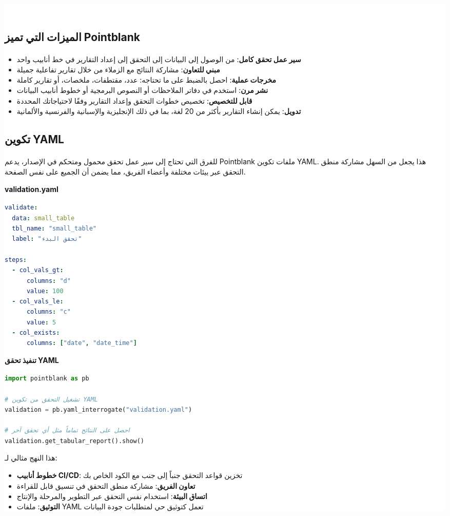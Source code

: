 <br>

## الميزات التي تميز Pointblank

- **سير عمل تحقق كامل**: من الوصول إلى البيانات إلى التحقق إلى إعداد التقارير في خط أنابيب واحد
- **مبني للتعاون**: مشاركة النتائج مع الزملاء من خلال تقارير تفاعلية جميلة
- **مخرجات عملية**: احصل بالضبط على ما تحتاجه: عدد، مقتطفات، ملخصات، أو تقارير كاملة
- **نشر مرن**: استخدم في دفاتر الملاحظات أو النصوص البرمجية أو خطوط أنابيب البيانات
- **قابل للتخصيص**: تخصيص خطوات التحقق وإعداد التقارير وفقًا لاحتياجاتك المحددة
- **تدويل**: يمكن إنشاء التقارير بأكثر من 20 لغة، بما في ذلك الإنجليزية والإسبانية والفرنسية والألمانية

## تكوين YAML

للفرق التي تحتاج إلى سير عمل تحقق محمول ومتحكم في الإصدار، يدعم Pointblank ملفات تكوين YAML. هذا يجعل من السهل مشاركة منطق التحقق عبر بيئات مختلفة وأعضاء الفريق، مما يضمن أن الجميع على نفس الصفحة.

**validation.yaml**

```yaml
validate:
  data: small_table
  tbl_name: "small_table"
  label: "تحقق البدء"

steps:
  - col_vals_gt:
      columns: "d"
      value: 100
  - col_vals_le:
      columns: "c"
      value: 5
  - col_exists:
      columns: ["date", "date_time"]
```

**تنفيذ تحقق YAML**

```python
import pointblank as pb

# تشغيل التحقق من تكوين YAML
validation = pb.yaml_interrogate("validation.yaml")

# احصل على النتائج تماماً مثل أي تحقق آخر
validation.get_tabular_report().show()
```

هذا النهج مثالي لـ:

- **خطوط أنابيب CI/CD**: تخزين قواعد التحقق جنباً إلى جنب مع الكود الخاص بك
- **تعاون الفريق**: مشاركة منطق التحقق في تنسيق قابل للقراءة
- **اتساق البيئة**: استخدام نفس التحقق عبر التطوير والمرحلة والإنتاج
- **التوثيق**: ملفات YAML تعمل كتوثيق حي لمتطلبات جودة البيانات
